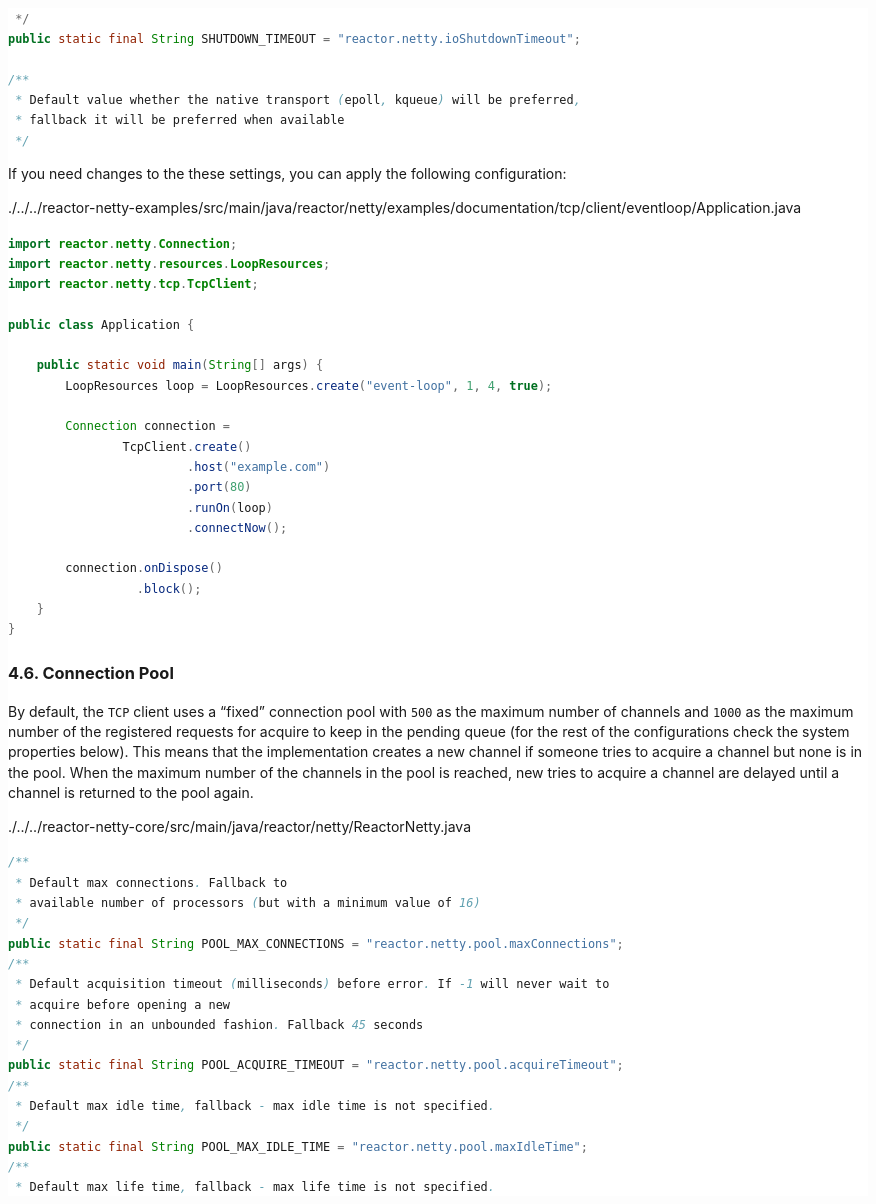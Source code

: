 ```java
 */
public static final String SHUTDOWN_TIMEOUT = "reactor.netty.ioShutdownTimeout";

/**
 * Default value whether the native transport (epoll, kqueue) will be preferred,
 * fallback it will be preferred when available
 */
```

If you need changes to the these settings, you can apply the following configuration:

./../../reactor-netty-examples/src/main/java/reactor/netty/examples/documentation/tcp/client/eventloop/Application.java

```java
import reactor.netty.Connection;
import reactor.netty.resources.LoopResources;
import reactor.netty.tcp.TcpClient;

public class Application {

	public static void main(String[] args) {
		LoopResources loop = LoopResources.create("event-loop", 1, 4, true);

		Connection connection =
				TcpClient.create()
				         .host("example.com")
				         .port(80)
				         .runOn(loop)
				         .connectNow();

		connection.onDispose()
		          .block();
	}
}
```

### 4.6. Connection Pool

By default, the `TCP` client uses a “fixed” connection pool with `500` as the maximum number of channels and `1000` as the maximum number of the registered requests for acquire to keep in the pending queue (for the rest of the configurations check the system properties below). This means that the implementation creates a new channel if someone tries to acquire a channel but none is in the pool. When the maximum number of the channels in the pool is reached, new tries to acquire a channel are delayed until a channel is returned to the pool again.

./../../reactor-netty-core/src/main/java/reactor/netty/ReactorNetty.java

```java
/**
 * Default max connections. Fallback to
 * available number of processors (but with a minimum value of 16)
 */
public static final String POOL_MAX_CONNECTIONS = "reactor.netty.pool.maxConnections";
/**
 * Default acquisition timeout (milliseconds) before error. If -1 will never wait to
 * acquire before opening a new
 * connection in an unbounded fashion. Fallback 45 seconds
 */
public static final String POOL_ACQUIRE_TIMEOUT = "reactor.netty.pool.acquireTimeout";
/**
 * Default max idle time, fallback - max idle time is not specified.
 */
public static final String POOL_MAX_IDLE_TIME = "reactor.netty.pool.maxIdleTime";
/**
 * Default max life time, fallback - max life time is not specified.
```